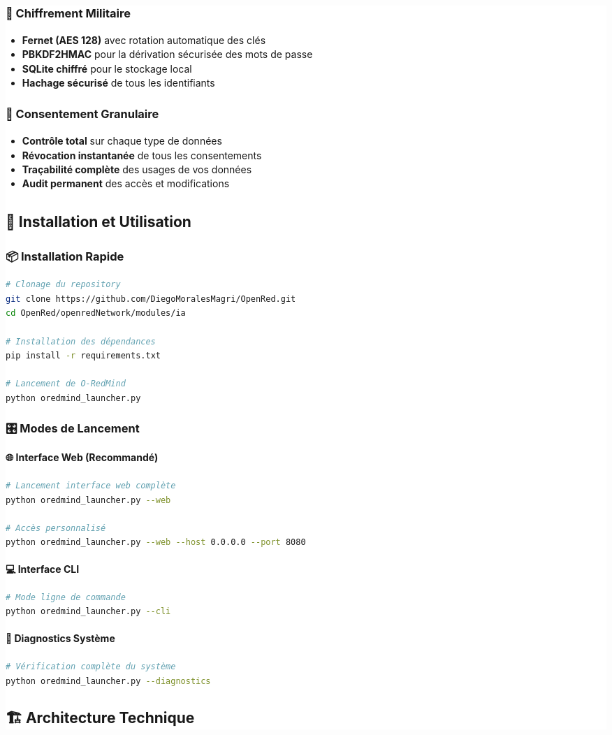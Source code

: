 ### 🔐 Chiffrement Militaire
- **Fernet (AES 128)** avec rotation automatique des clés
- **PBKDF2HMAC** pour la dérivation sécurisée des mots de passe
- **SQLite chiffré** pour le stockage local
- **Hachage sécurisé** de tous les identifiants

### 🎯 Consentement Granulaire
- **Contrôle total** sur chaque type de données
- **Révocation instantanée** de tous les consentements
- **Traçabilité complète** des usages de vos données
- **Audit permanent** des accès et modifications

## 🚀 Installation et Utilisation

### 📦 Installation Rapide

```bash
# Clonage du repository
git clone https://github.com/DiegoMoralesMagri/OpenRed.git
cd OpenRed/openredNetwork/modules/ia

# Installation des dépendances
pip install -r requirements.txt

# Lancement de O-RedMind
python oredmind_launcher.py
```

### 🎛️ Modes de Lancement

#### 🌐 Interface Web (Recommandé)
```bash
# Lancement interface web complète
python oredmind_launcher.py --web

# Accès personnalisé
python oredmind_launcher.py --web --host 0.0.0.0 --port 8080
```

#### 💻 Interface CLI
```bash
# Mode ligne de commande
python oredmind_launcher.py --cli
```

#### 🔧 Diagnostics Système
```bash
# Vérification complète du système
python oredmind_launcher.py --diagnostics
```

## 🏗️ Architecture Technique
